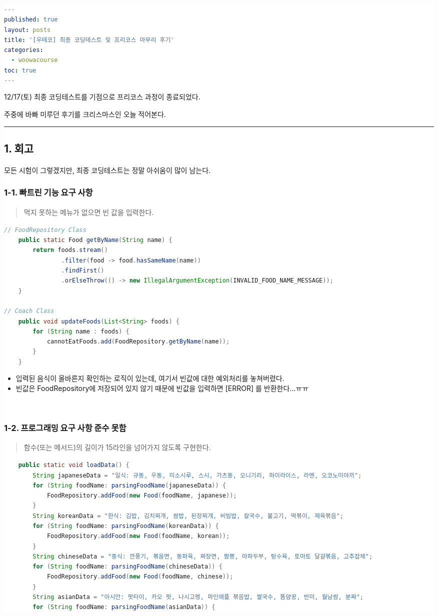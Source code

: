 ```yaml
---
published: true
layout: posts
title: '[우테코] 최종 코딩테스트 및 프리코스 마무리 후기'
categories: 
  - woowacourse
toc: true
---
```


12/17(토) 최종 코딩테스트를 기점으로 프리코스 과정이 종료되었다.

주중에 바빠 미루던 후기를 크리스마스인 오늘 적어본다.

---

## 1. 회고


모든 시험이 그렇겠지만, 최종 코딩테스트는 정말 아쉬움이 많이 남는다.

### 1-1. 빠트린 기능 요구 사항

> 먹지 못하는 메뉴가 없으면 빈 값을 입력한다.

```java
// FoodRepository Class
    public static Food getByName(String name) {
        return foods.stream()
                .filter(food -> food.hasSameName(name))
                .findFirst()
                .orElseThrow(() -> new IllegalArgumentException(INVALID_FOOD_NAME_MESSAGE));
    }

// Coach Class
    public void updateFoods(List<String> foods) {
        for (String name : foods) {
            cannotEatFoods.add(FoodRepository.getByName(name));
        }
    }
```

- 입력된 음식이 올바른지 확인하는 로직이 있는데, 여기서 빈값에 대한 예외처리를 놓쳐버렸다.
- 빈값은 FoodRepository에 저장되어 있지 않기 때문에 빈값을 입력하면 [ERROR] 를 반환한다...ㅠㅠ

<br>

### 1-2. 프로그래밍 요구 사항 준수 못함

> 함수(또는 메서드)의 길이가 15라인을 넘어가지 않도록 구현한다.

```java
    public static void loadData() {
        String japaneseData = "일식: 규동, 우동, 미소시루, 스시, 가츠동, 오니기리, 하이라이스, 라멘, 오코노미야끼";
        for (String foodName: parsingFoodName(japaneseData)) {
            FoodRepository.addFood(new Food(foodName, japanese));
        }
        String koreanData = "한식: 김밥, 김치찌개, 쌈밥, 된장찌개, 비빔밥, 칼국수, 불고기, 떡볶이, 제육볶음";
        for (String foodName: parsingFoodName(koreanData)) {
            FoodRepository.addFood(new Food(foodName, korean));
        }
        String chineseData = "중식: 깐풍기, 볶음면, 동파육, 짜장면, 짬뽕, 마파두부, 탕수육, 토마토 달걀볶음, 고추잡채";
        for (String foodName: parsingFoodName(chineseData)) {
            FoodRepository.addFood(new Food(foodName, chinese));
        }
        String asianData = "아시안: 팟타이, 카오 팟, 나시고렝, 파인애플 볶음밥, 쌀국수, 똠얌꿍, 반미, 월남쌈, 분짜";
        for (String foodName: parsingFoodName(asianData)) {
```